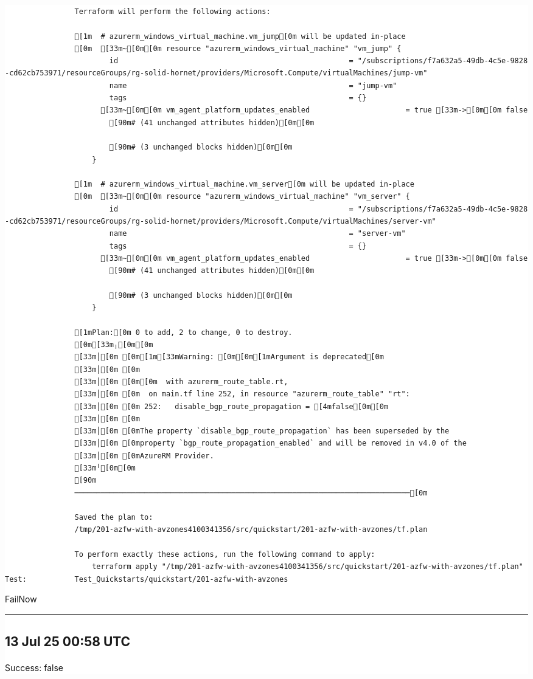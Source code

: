 	            	Terraform will perform the following actions:
	            	
	            	[1m  # azurerm_windows_virtual_machine.vm_jump[0m will be updated in-place
	            	[0m  [33m~[0m[0m resource "azurerm_windows_virtual_machine" "vm_jump" {
	            	        id                                                     = "/subscriptions/f7a632a5-49db-4c5e-9828-cd62cb753971/resourceGroups/rg-solid-hornet/providers/Microsoft.Compute/virtualMachines/jump-vm"
	            	        name                                                   = "jump-vm"
	            	        tags                                                   = {}
	            	      [33m~[0m[0m vm_agent_platform_updates_enabled                      = true [33m->[0m[0m false
	            	        [90m# (41 unchanged attributes hidden)[0m[0m
	            	
	            	        [90m# (3 unchanged blocks hidden)[0m[0m
	            	    }
	            	
	            	[1m  # azurerm_windows_virtual_machine.vm_server[0m will be updated in-place
	            	[0m  [33m~[0m[0m resource "azurerm_windows_virtual_machine" "vm_server" {
	            	        id                                                     = "/subscriptions/f7a632a5-49db-4c5e-9828-cd62cb753971/resourceGroups/rg-solid-hornet/providers/Microsoft.Compute/virtualMachines/server-vm"
	            	        name                                                   = "server-vm"
	            	        tags                                                   = {}
	            	      [33m~[0m[0m vm_agent_platform_updates_enabled                      = true [33m->[0m[0m false
	            	        [90m# (41 unchanged attributes hidden)[0m[0m
	            	
	            	        [90m# (3 unchanged blocks hidden)[0m[0m
	            	    }
	            	
	            	[1mPlan:[0m 0 to add, 2 to change, 0 to destroy.
	            	[0m[33m╷[0m[0m
	            	[33m│[0m [0m[1m[33mWarning: [0m[0m[1mArgument is deprecated[0m
	            	[33m│[0m [0m
	            	[33m│[0m [0m[0m  with azurerm_route_table.rt,
	            	[33m│[0m [0m  on main.tf line 252, in resource "azurerm_route_table" "rt":
	            	[33m│[0m [0m 252:   disable_bgp_route_propagation = [4mfalse[0m[0m
	            	[33m│[0m [0m
	            	[33m│[0m [0mThe property `disable_bgp_route_propagation` has been superseded by the
	            	[33m│[0m [0mproperty `bgp_route_propagation_enabled` and will be removed in v4.0 of the
	            	[33m│[0m [0mAzureRM Provider.
	            	[33m╵[0m[0m
	            	[90m
	            	─────────────────────────────────────────────────────────────────────────────[0m
	            	
	            	Saved the plan to:
	            	/tmp/201-azfw-with-avzones4100341356/src/quickstart/201-azfw-with-avzones/tf.plan
	            	
	            	To perform exactly these actions, run the following command to apply:
	            	    terraform apply "/tmp/201-azfw-with-avzones4100341356/src/quickstart/201-azfw-with-avzones/tf.plan"
	Test:       	Test_Quickstarts/quickstart/201-azfw-with-avzones

FailNow

---

## 13 Jul 25 00:58 UTC

Success: false
